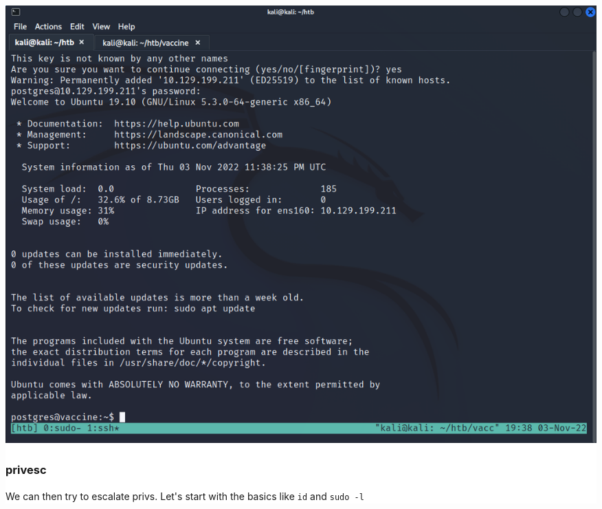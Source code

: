 ![ssh](/img/tier2/ssh.png)


### privesc
We can then try to escalate privs. Let's start with the basics like `id` and `sudo -l`
